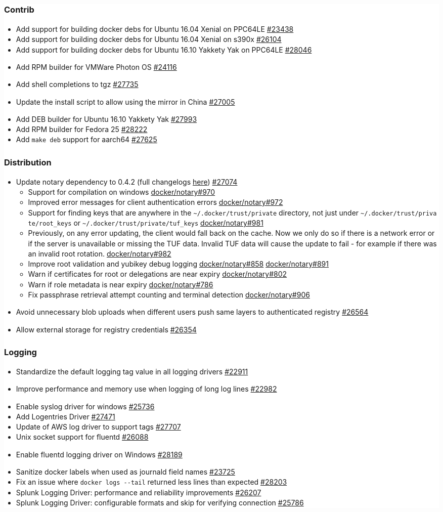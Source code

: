 ### Contrib

+ Add support for building docker debs for Ubuntu 16.04 Xenial on PPC64LE [#23438](https://github.com/moby/moby/pull/23438)
+ Add support for building docker debs for Ubuntu 16.04 Xenial on s390x [#26104](https://github.com/moby/moby/pull/26104)
+ Add support for building docker debs for Ubuntu 16.10 Yakkety Yak on PPC64LE [#28046](https://github.com/moby/moby/pull/28046)
- Add RPM builder for VMWare Photon OS [#24116](https://github.com/moby/moby/pull/24116)
+ Add shell completions to tgz [#27735](https://github.com/moby/moby/pull/27735)
* Update the install script to allow using the mirror in China [#27005](https://github.com/moby/moby/pull/27005)
+ Add DEB builder for Ubuntu 16.10 Yakkety Yak [#27993](https://github.com/moby/moby/pull/27993)
+ Add RPM builder for Fedora 25 [#28222](https://github.com/moby/moby/pull/28222)
+ Add `make deb` support for aarch64 [#27625](https://github.com/moby/moby/pull/27625)

### Distribution

* Update notary dependency to 0.4.2 (full changelogs [here](https://github.com/docker/notary/releases/tag/v0.4.2)) [#27074](https://github.com/moby/moby/pull/27074)
  - Support for compilation on windows [docker/notary#970](https://github.com/docker/notary/pull/970)
  - Improved error messages for client authentication errors [docker/notary#972](https://github.com/docker/notary/pull/972)
  - Support for finding keys that are anywhere in the `~/.docker/trust/private` directory, not just under `~/.docker/trust/private/root_keys` or `~/.docker/trust/private/tuf_keys` [docker/notary#981](https://github.com/docker/notary/pull/981)
  - Previously, on any error updating, the client would fall back on the cache.  Now we only do so if there is a network error or if the server is unavailable or missing the TUF data. Invalid TUF data will cause the update to fail - for example if there was an invalid root rotation. [docker/notary#982](https://github.com/docker/notary/pull/982)
  - Improve root validation and yubikey debug logging [docker/notary#858](https://github.com/docker/notary/pull/858) [docker/notary#891](https://github.com/docker/notary/pull/891)
  - Warn if certificates for root or delegations are near expiry [docker/notary#802](https://github.com/docker/notary/pull/802)
  - Warn if role metadata is near expiry [docker/notary#786](https://github.com/docker/notary/pull/786)
  - Fix passphrase retrieval attempt counting and terminal detection [docker/notary#906](https://github.com/docker/notary/pull/906)
- Avoid unnecessary blob uploads when different users push same layers to authenticated registry [#26564](https://github.com/moby/moby/pull/26564)
* Allow external storage for registry credentials [#26354](https://github.com/moby/moby/pull/26354)

### Logging

* Standardize the default logging tag value in all logging drivers [#22911](https://github.com/moby/moby/pull/22911)
- Improve performance and memory use when logging of long log lines [#22982](https://github.com/moby/moby/pull/22982)
+ Enable syslog driver for windows [#25736](https://github.com/moby/moby/pull/25736)
+ Add Logentries Driver [#27471](https://github.com/moby/moby/pull/27471)
+ Update of AWS log driver to support tags [#27707](https://github.com/moby/moby/pull/27707)
+ Unix socket support for fluentd [#26088](https://github.com/moby/moby/pull/26088)
* Enable fluentd logging driver on Windows [#28189](https://github.com/moby/moby/pull/28189)
- Sanitize docker labels when used as journald field names [#23725](https://github.com/moby/moby/pull/23725)
- Fix an issue where `docker logs --tail` returned less lines than expected [#28203](https://github.com/moby/moby/pull/28203)
- Splunk Logging Driver: performance and reliability improvements [#26207](https://github.com/moby/moby/pull/26207)
- Splunk Logging Driver: configurable formats and skip for verifying connection [#25786](https://github.com/moby/moby/pull/25786)
